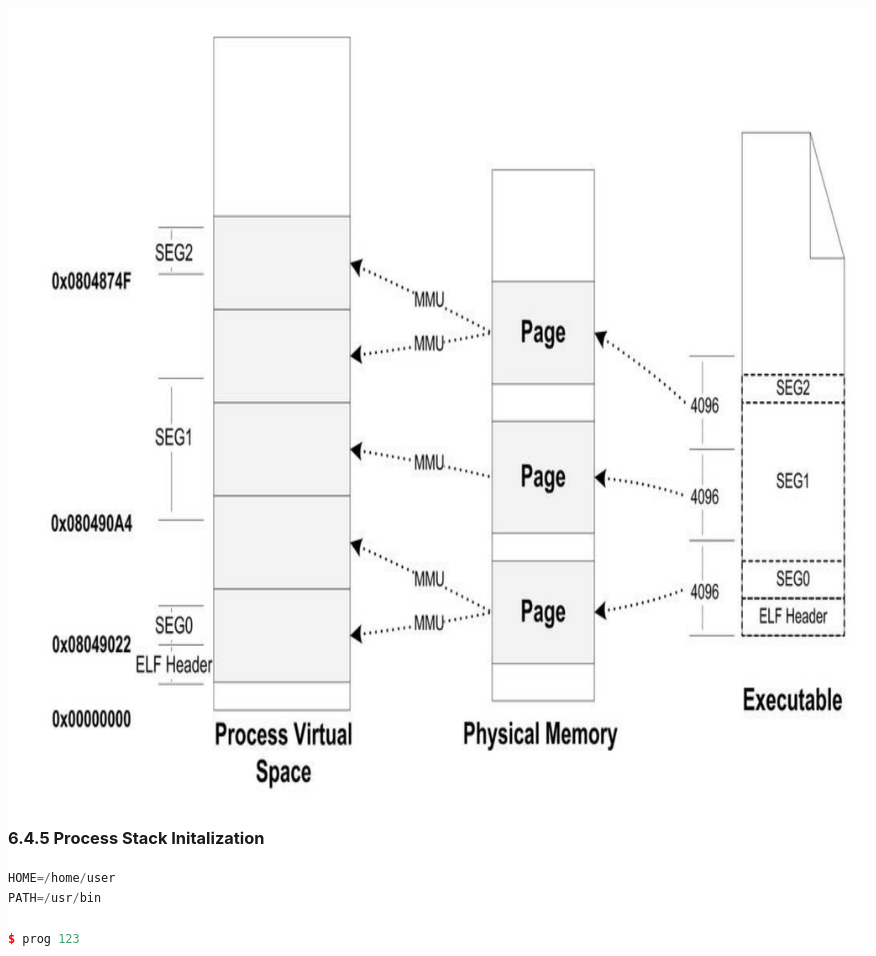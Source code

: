 ![](../Images/LinkLoadLibrary/6.4-address-alignment.png)

### 6.4.5 Process Stack Initalization
```c++
HOME=/home/user
PATH=/usr/bin

$ prog 123
```
